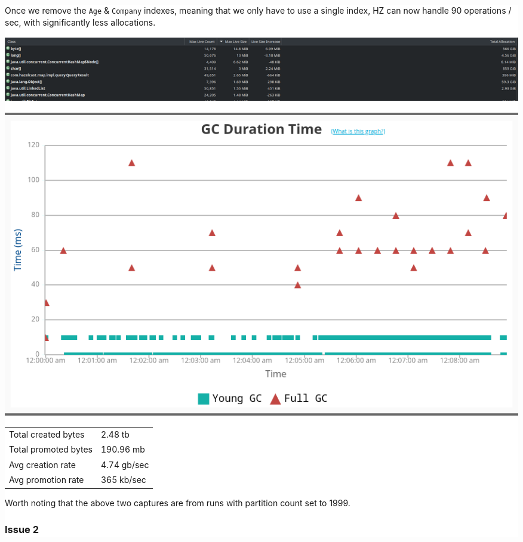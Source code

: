 
Once we remove the `Age` & `Company` indexes, meaning that we only have to use a single index, HZ can now handle 90 operations / sec, with significantly less allocations.

![Allocations](indexes/single_index_alloc.png)

![GC Duration](indexes/single_index_gc_dur.png)

|                       |              |
|-----------------------|--------------|
| Total created bytes   | 2\.48 tb     |
| Total promoted bytes  | 190\.96 mb   |
| Avg creation rate     | 4\.74 gb/sec |
| Avg promotion rate    | 365 kb/sec   |


Worth noting that the above two captures are from runs with partition count set to 1999.

### Issue 2
